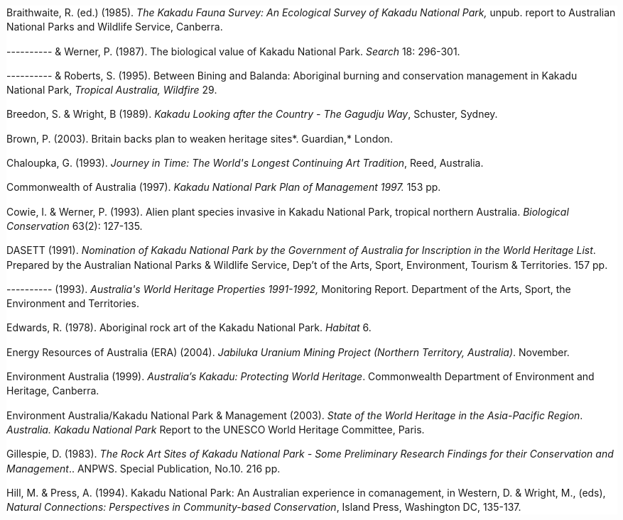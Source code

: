 Braithwaite, R. (ed.) (1985). *The Kakadu Fauna Survey: An Ecological
Survey of Kakadu National Park,* unpub. report to Australian National
Parks and Wildlife Service, Canberra.

---------- & Werner, P. (1987). The biological value of Kakadu National
Park. *Search* 18: 296-301.

---------- & Roberts, S. (1995). Between Bining and Balanda: Aboriginal
burning and conservation management in Kakadu National Park, *Tropical
Australia, Wildfire* 29.

Breedon, S. & Wright, B (1989). *Kakadu Looking after the Country - The
Gagudju Way*, Schuster, Sydney.

Brown, P. (2003). Britain backs plan to weaken heritage sites*.
Guardian,* London.

Chaloupka, G. (1993). *Journey in Time: The World's Longest Continuing
Art Tradition*, Reed, Australia.

Commonwealth of Australia (1997). *Kakadu National Park Plan of
Management 1997.* 153 pp.

Cowie, I. & Werner, P. (1993). Alien plant species invasive in Kakadu
National Park, tropical northern Australia. *Biological Conservation*
63(2): 127-135.

DASETT (1991). *Nomination of Kakadu National Park by the Government of
Australia for Inscription in the World Heritage List*. Prepared by the
Australian National Parks & Wildlife Service, Dep’t of the Arts, Sport,
Environment, Tourism & Territories. 157 pp.

---------- (1993). *Australia's World Heritage Properties 1991-1992,*
Monitoring Report. Department of the Arts, Sport, the Environment and
Territories.

Edwards, R. (1978). Aboriginal rock art of the Kakadu National Park.
*Habitat* 6.

Energy Resources of Australia (ERA) (2004). *Jabiluka Uranium Mining
Project (Northern Territory, Australia)*. November.

Environment Australia (1999). *Australia’s Kakadu: Protecting World
Heritage*. Commonwealth Department of Environment and Heritage,
Canberra.

Environment Australia/Kakadu National Park & Management (2003). *State
of the World Heritage in the Asia-Pacific Region*. *Australia.* *Kakadu
National Park* Report to the UNESCO World Heritage Committee, Paris.

Gillespie, D. (1983). *The Rock Art Sites of Kakadu National Park - Some
Preliminary Research Findings for their Conservation and Management*..
ANPWS. Special Publication, No.10. 216 pp.

Hill, M. & Press, A. (1994). Kakadu National Park: An Australian
experience in comanagement, in Western, D. & Wright, M., (eds), *Natural
Connections: Perspectives in Community-based Conservation*, Island
Press, Washington DC, 135-137.
